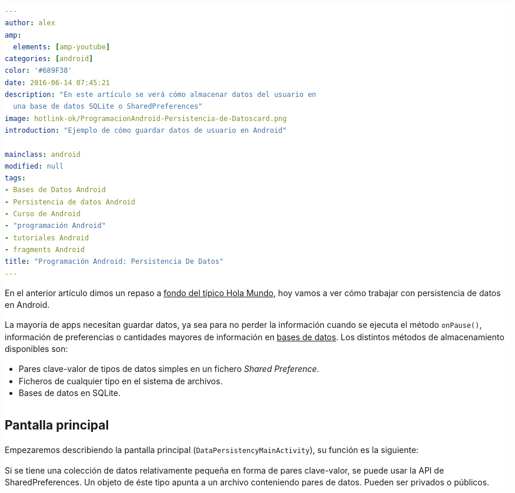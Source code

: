 ```yaml
---
author: alex
amp:
  elements: [amp-youtube]
categories: [android]
color: '#689F38'
date: 2016-06-14 07:45:21
description: "En este artículo se verá cómo almacenar datos del usuario en
  una base de datos SQLite o SharedPreferences"
image: hotlink-ok/ProgramacionAndroid-Persistencia-de-Datoscard.png
introduction: "Ejemplo de cómo guardar datos de usuario en Android"

mainclass: android
modified: null
tags:
- Bases de Datos Android
- Persistencia de datos Android
- Curso de Android
- "programación Android"
- tutoriales Android
- fragments Android
title: "Programación Android: Persistencia De Datos"
---
```


En el anterior artículo dimos un repaso a [fondo del típico Hola Mundo](/android/tutorial-android-hola-mundo-a-fondo/ "Programación Android: Hola Mundo a Fondo"), hoy vamos a ver cómo trabajar con persistencia de datos en Android.



La mayoría de apps necesitan guardar datos, ya sea para no perder la información cuando se ejecuta el método `onPause()`, información de preferencias o cantidades mayores de información en [bases de datos](/bases-de-datos "Curso de base de datos"). Los distintos métodos de almacenamiento disponibles son:

- Pares clave-valor de tipos de datos simples en un fichero _Shared Preference_.
- Ficheros de cualquier tipo en el sistema de archivos.
- Bases de datos en SQLite.

<amp-youtube
    data-videoid="vgKSdjQGJII"
    layout="responsive"
    width="480" height="270"></amp-youtube>

## Pantalla principal

Empezaremos describiendo la pantalla principal (`DataPersistencyMainActivity`), su función es la siguiente:

Si se tiene una colección de datos relativamente pequeña en forma de pares clave-valor, se puede usar la API de SharedPreferences. Un objeto  de éste tipo apunta a un archivo conteniendo pares de datos. Pueden ser  privados o públicos.
